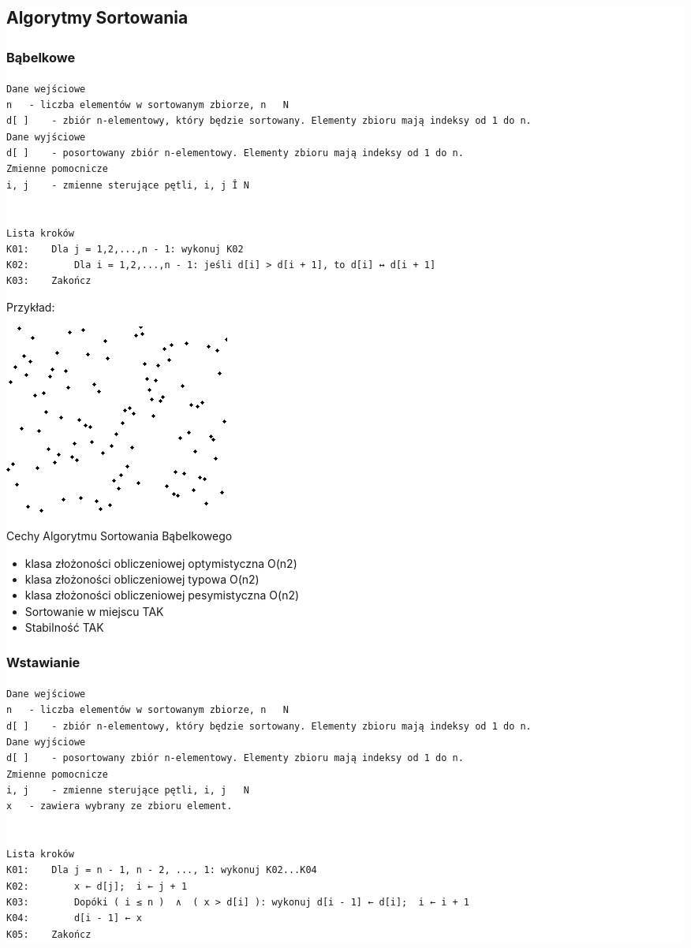 ## Algorytmy Sortowania

### Bąbelkowe

```
Dane wejściowe
n	- liczba elementów w sortowanym zbiorze, n   N
d[ ]	- zbiór n-elementowy, który będzie sortowany. Elementy zbioru mają indeksy od 1 do n.
Dane wyjściowe
d[ ]	- posortowany zbiór n-elementowy. Elementy zbioru mają indeksy od 1 do n.
Zmienne pomocnicze
i, j	- zmienne sterujące pętli, i, j Î N
 

Lista kroków
K01:	Dla j = 1,2,...,n - 1: wykonuj K02
K02:	    Dla i = 1,2,...,n - 1: jeśli d[i] > d[i + 1], to d[i] ↔ d[i + 1]
K03:	Zakończ
```

Przykład:

![Bubble](./Images/Bubble.gif)

Cechy Algorytmu Sortowania Bąbelkowego

- klasa złożoności obliczeniowej optymistyczna  O(n2)
- klasa złożoności obliczeniowej typowa  O(n2)
- klasa złożoności obliczeniowej pesymistyczna O(n2)
- Sortowanie w miejscu TAK
- Stabilność TAK

### Wstawianie

```
Dane wejściowe
n	- liczba elementów w sortowanym zbiorze, n   N
d[ ]	- zbiór n-elementowy, który będzie sortowany. Elementy zbioru mają indeksy od 1 do n.
Dane wyjściowe
d[ ]	- posortowany zbiór n-elementowy. Elementy zbioru mają indeksy od 1 do n.
Zmienne pomocnicze
i, j	- zmienne sterujące pętli, i, j   N
x	- zawiera wybrany ze zbioru element.
 

Lista kroków
K01:	Dla j = n - 1, n - 2, ..., 1: wykonuj K02...K04
K02:	    x ← d[j];  i ← j + 1
K03:	    Dopóki ( i ≤ n )  ∧  ( x > d[i] ): wykonuj d[i - 1] ← d[i];  i ← i + 1
K04:	    d[i - 1] ← x
K05:	Zakończ
```
